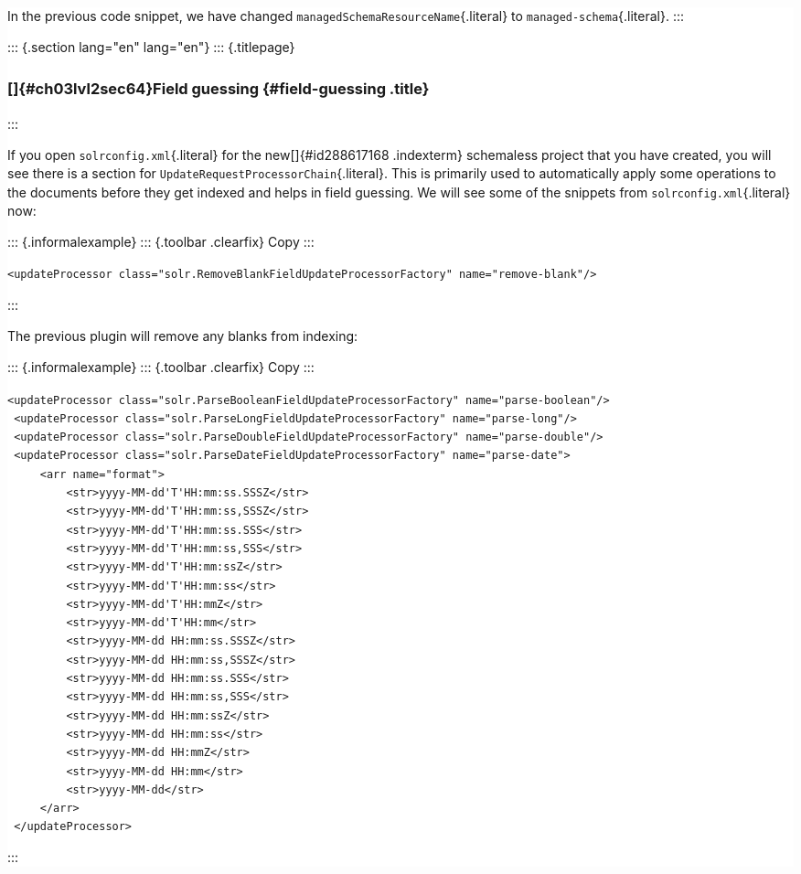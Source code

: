 In the previous code snippet, we have changed
`managedSchemaResourceName`{.literal} to `managed-schema`{.literal}.
:::

::: {.section lang="en" lang="en"}
::: {.titlepage}
<div>

<div>

### []{#ch03lvl2sec64}Field guessing {#field-guessing .title}

</div>

</div>
:::

If you open `solrconfig.xml`{.literal} for the new[]{#id288617168
.indexterm} schemaless project that you have created, you will see there
is a section for `UpdateRequestProcessorChain`{.literal}. This is
primarily used to automatically apply some operations to the documents
before they get indexed and helps in field guessing. We will see some of
the snippets from `solrconfig.xml`{.literal} now:

::: {.informalexample}
::: {.toolbar .clearfix}
Copy
:::

``` {.programlisting .language-markup}
<updateProcessor class="solr.RemoveBlankFieldUpdateProcessorFactory" name="remove-blank"/>
```
:::

The previous plugin will remove any blanks from indexing:

::: {.informalexample}
::: {.toolbar .clearfix}
Copy
:::

``` {.programlisting .language-markup}
<updateProcessor class="solr.ParseBooleanFieldUpdateProcessorFactory" name="parse-boolean"/>
 <updateProcessor class="solr.ParseLongFieldUpdateProcessorFactory" name="parse-long"/>
 <updateProcessor class="solr.ParseDoubleFieldUpdateProcessorFactory" name="parse-double"/>
 <updateProcessor class="solr.ParseDateFieldUpdateProcessorFactory" name="parse-date">
     <arr name="format">
         <str>yyyy-MM-dd'T'HH:mm:ss.SSSZ</str>
         <str>yyyy-MM-dd'T'HH:mm:ss,SSSZ</str>
         <str>yyyy-MM-dd'T'HH:mm:ss.SSS</str>
         <str>yyyy-MM-dd'T'HH:mm:ss,SSS</str>
         <str>yyyy-MM-dd'T'HH:mm:ssZ</str>
         <str>yyyy-MM-dd'T'HH:mm:ss</str>
         <str>yyyy-MM-dd'T'HH:mmZ</str>
         <str>yyyy-MM-dd'T'HH:mm</str>
         <str>yyyy-MM-dd HH:mm:ss.SSSZ</str>
         <str>yyyy-MM-dd HH:mm:ss,SSSZ</str>
         <str>yyyy-MM-dd HH:mm:ss.SSS</str>
         <str>yyyy-MM-dd HH:mm:ss,SSS</str>
         <str>yyyy-MM-dd HH:mm:ssZ</str>
         <str>yyyy-MM-dd HH:mm:ss</str>
         <str>yyyy-MM-dd HH:mmZ</str>
         <str>yyyy-MM-dd HH:mm</str>
         <str>yyyy-MM-dd</str>
     </arr>
 </updateProcessor>
```
:::